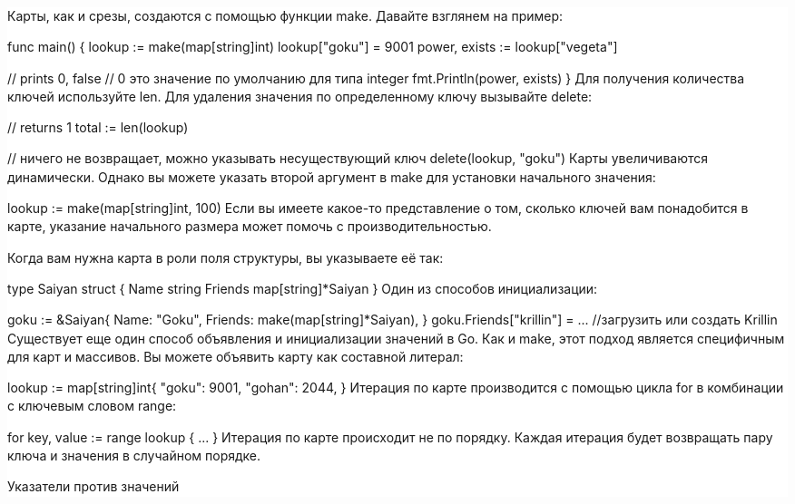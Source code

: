Карты, как и срезы, создаются с помощью функции make. Давайте взглянем на пример:

func main() {
  lookup := make(map[string]int)
  lookup["goku"] = 9001
  power, exists := lookup["vegeta"]

  // prints 0, false
  // 0 это значение по умолчанию для типа integer
  fmt.Println(power, exists)
}
Для получения количества ключей используйте len. Для удаления значения по определенному ключу вызывайте delete:

// returns 1
total := len(lookup)

// ничего не возвращает, можно указывать несуществующий ключ
delete(lookup, "goku")
Карты увеличиваются динамически. Однако вы можете указать второй аргумент в make для установки начального значения:

lookup := make(map[string]int, 100)
Если вы имеете какое-то представление о том, сколько ключей вам понадобится в карте, указание начального размера может помочь с производительностью.

Когда вам нужна карта в роли поля структуры, вы указываете её так:

type Saiyan struct {
  Name string
  Friends map[string]*Saiyan
}
Один из способов инициализации:

goku := &Saiyan{
  Name: "Goku",
  Friends: make(map[string]*Saiyan),
}
goku.Friends["krillin"] = ... //загрузить или создать Krillin
Существует еще один способ объявления и инициализации значений в Go. Как и make, этот подход является специфичным для карт и массивов. Вы можете объявить карту как составной литерал:

lookup := map[string]int{
  "goku": 9001,
  "gohan": 2044,
}
Итерация по карте производится с помощью цикла for в комбинации с ключевым словом range:

for key, value := range lookup {
  ...
}
Итерация по карте происходит не по порядку. Каждая итерация будет возвращать пару ключа и значения в случайном порядке.

Указатели против значений
